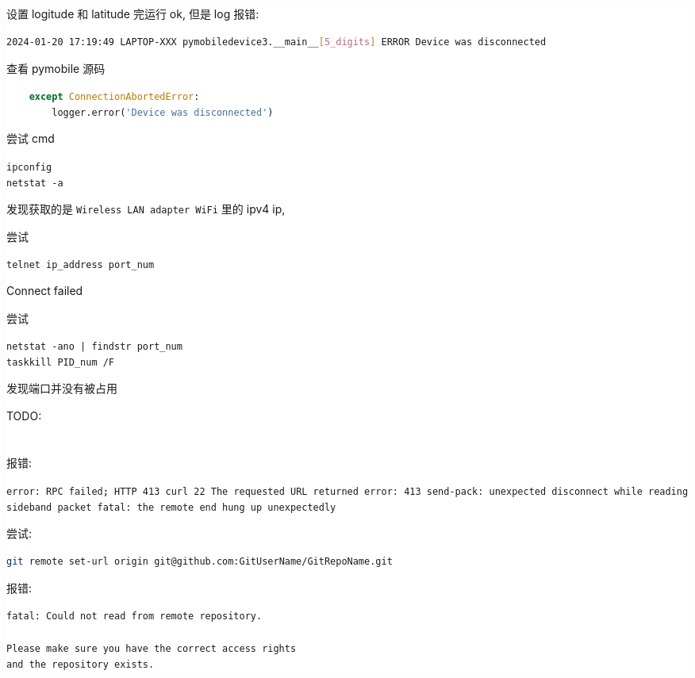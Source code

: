 设置 logitude 和 latitude 完运行 ok, 但是 log 报错:

```bash
2024-01-20 17:19:49 LAPTOP-XXX pymobiledevice3.__main__[5_digits] ERROR Device was disconnected
```

查看 pymobile 源码

```py
    except ConnectionAbortedError:
        logger.error('Device was disconnected')
```

尝试 cmd

```
ipconfig
netstat -a
```

发现获取的是 `Wireless LAN adapter WiFi` 里的 ipv4 ip,

尝试

```
telnet ip_address port_num
```

Connect failed

尝试

```
netstat -ano | findstr port_num
taskkill PID_num /F
```

发现端口并没有被占用

TODO:

#

报错:

```bash
error: RPC failed; HTTP 413 curl 22 The requested URL returned error: 413 send-pack: unexpected disconnect while reading sideband packet fatal: the remote end hung up unexpectedly
```

尝试:

```bash
git remote set-url origin git@github.com:GitUserName/GitRepoName.git
```

报错:

```bash
fatal: Could not read from remote repository.

Please make sure you have the correct access rights
and the repository exists.
```
